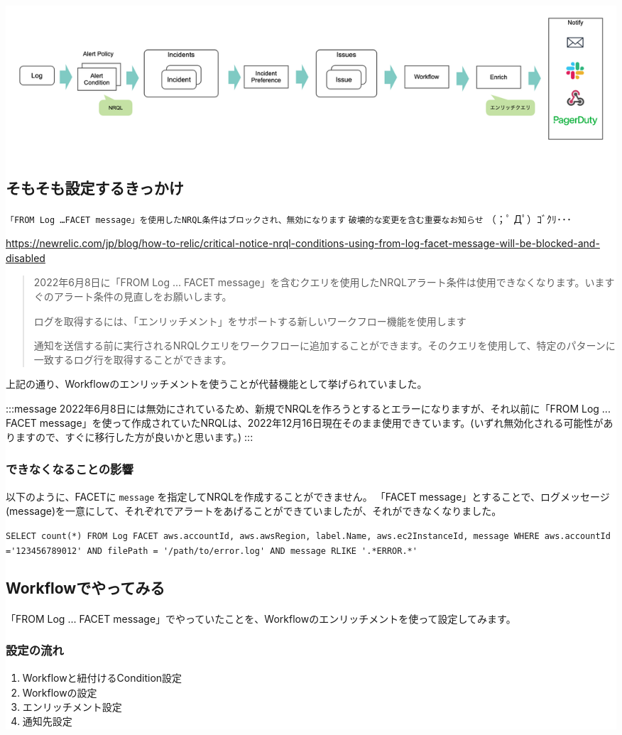 ![](/images/7d83f42b0ff042/workflow_image_1.png)

## そもそも設定するきっかけ

`「FROM Log …FACET message」を使用したNRQL条件はブロックされ、無効になります`
`破壊的な変更を含む重要なお知らせ` （；ﾟ Дﾟ）ｺﾞｸﾘ･･･

https://newrelic.com/jp/blog/how-to-relic/critical-notice-nrql-conditions-using-from-log-facet-message-will-be-blocked-and-disabled

>2022年6月8日に「FROM Log ... FACET message」を含むクエリを使用したNRQLアラート条件は使用できなくなります。いますぐのアラート条件の見直しをお願いします。
>
>ログを取得するには、「エンリッチメント」をサポートする新しいワークフロー機能を使用します
>
>通知を送信する前に実行されるNRQLクエリをワークフローに追加することができます。そのクエリを使用して、特定のパターンに一致するログ行を取得することができます。

上記の通り、Workflowのエンリッチメントを使うことが代替機能として挙げられていました。

:::message
2022年6月8日には無効にされているため、新規でNRQLを作ろうとするとエラーになりますが、それ以前に「FROM Log ... FACET message」を使って作成されていたNRQLは、2022年12月16日現在そのまま使用できています。(いずれ無効化される可能性がありますので、すぐに移行した方が良いかと思います。)
:::

### できなくなることの影響

以下のように、FACETに `message` を指定してNRQLを作成することができません。
「FACET message」とすることで、ログメッセージ(message)を一意にして、それぞれでアラートをあげることができていましたが、それができなくなりました。

```
SELECT count(*) FROM Log FACET aws.accountId, aws.awsRegion, label.Name, aws.ec2InstanceId, message WHERE aws.accountId ='123456789012' AND filePath = '/path/to/error.log' AND message RLIKE '.*ERROR.*'
```

## Workflowでやってみる
「FROM Log ... FACET message」でやっていたことを、Workflowのエンリッチメントを使って設定してみます。

### 設定の流れ

1. Workflowと紐付けるCondition設定
2. Workflowの設定
3. エンリッチメント設定
4. 通知先設定

